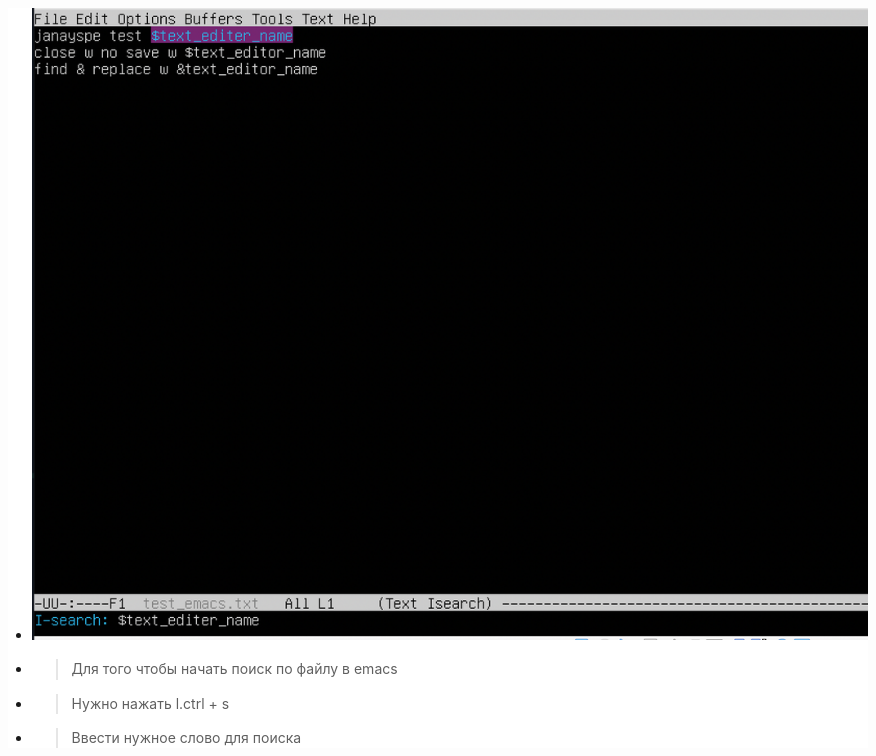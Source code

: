 - ![Emacs поиск](./img/Part7_search_emacs.png)
- > Для того чтобы начать поиск по файлу в emacs
- > Нужно нажать l.ctrl + s
- > Ввести нужное слово для поиска